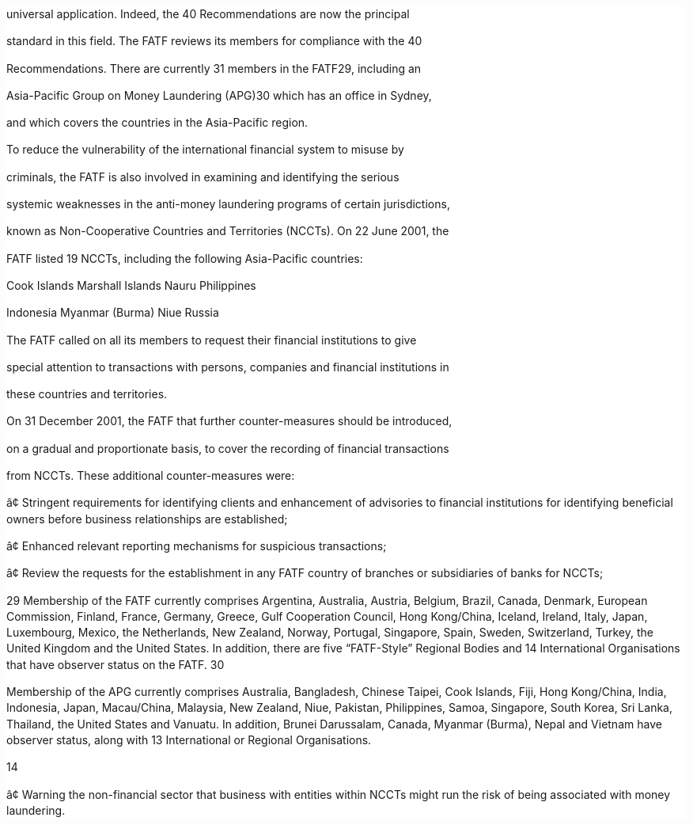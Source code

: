  universal application.  Indeed, the 40 Recommendations are now the principal 

 standard in this field.  The FATF reviews its members for compliance with the 40 

 Recommendations.  There are currently 31 members in the FATF29, including an 

 Asia-Pacific Group on Money Laundering (APG)30 which has  an office in Sydney, 

 and which covers the countries in the Asia-Pacific region. 

 To reduce the vulnerability of the international financial system to misuse by 

 criminals, the FATF is also involved in examining and identifying the serious 

 systemic weaknesses in the anti-money laundering programs of certain jurisdictions, 

 known as Non-Cooperative Countries and Territories (NCCTs).  On 22 June 2001, the 

 FATF listed 19 NCCTs, including the following Asia-Pacific countries: 

 Cook Islands Marshall Islands Nauru Philippines 

 Indonesia  Myanmar  (Burma)  Niue  Russia  

 The FATF called on all its members to request their financial institutions to give 

 special attention to transactions with persons, companies and financial institutions in 

 these countries and territories. 

 On 31 December 2001, the FATF that further counter-measures should be introduced, 

 on a gradual and proportionate basis, to cover the recording of financial transactions 

 from NCCTs.  These additional counter-measures were: 

 â¢ Stringent requirements for identifying clients and enhancement of advisories to  financial institutions for identifying beneficial owners before business  relationships are established; 

 â¢ Enhanced relevant reporting mechanisms for suspicious transactions; 

 â¢ Review the requests for the establishment in any FATF country of branches or  subsidiaries of banks for NCCTs; 

 

 29   Membership of the FATF currently comprises Argentina, Australia, Austria, Belgium, Brazil,  Canada, Denmark, European Commission, Finland, France, Germany, Greece, Gulf Cooperation  Council, Hong Kong/China, Iceland, Ireland, Italy, Japan, Luxembourg, Mexico, the Netherlands, New  Zealand, Norway, Portugal, Singapore, Spain, Sweden, Switzerland, Turkey, the United Kingdom and  the United States.  In addition, there are five “FATF-Style” Regional Bodies and 14 International  Organisations that have observer status on the FATF.  30

   Membership of the APG currently comprises Australia, Bangladesh, Chinese Taipei, Cook  Islands, Fiji, Hong Kong/China, India, Indonesia, Japan, Macau/China, Malaysia, New Zealand, Niue,  Pakistan, Philippines, Samoa, Singapore, South Korea, Sri Lanka, Thailand, the United States and  Vanuatu.  In addition, Brunei Darussalam, Canada, Myanmar (Burma), Nepal and Vietnam have  observer status, along with 13 International or Regional Organisations. 

  14

 â¢ Warning the non-financial sector that business with entities within NCCTs might  run the risk of being associated with money laundering. 
